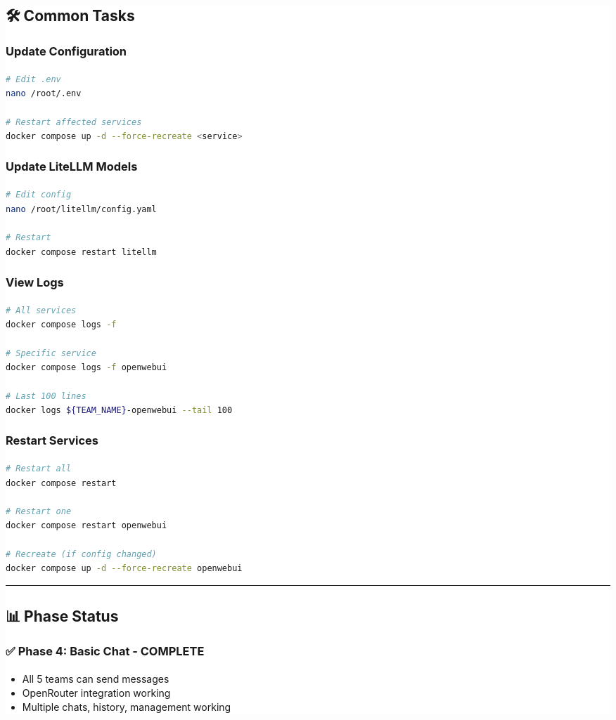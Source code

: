 
## 🛠️ Common Tasks

### Update Configuration
```bash
# Edit .env
nano /root/.env

# Restart affected services
docker compose up -d --force-recreate <service>
```

### Update LiteLLM Models
```bash
# Edit config
nano /root/litellm/config.yaml

# Restart
docker compose restart litellm
```

### View Logs
```bash
# All services
docker compose logs -f

# Specific service
docker compose logs -f openwebui

# Last 100 lines
docker logs ${TEAM_NAME}-openwebui --tail 100
```

### Restart Services
```bash
# Restart all
docker compose restart

# Restart one
docker compose restart openwebui

# Recreate (if config changed)
docker compose up -d --force-recreate openwebui
```

---

## 📊 Phase Status

### ✅ Phase 4: Basic Chat - COMPLETE
- All 5 teams can send messages
- OpenRouter integration working
- Multiple chats, history, management working
